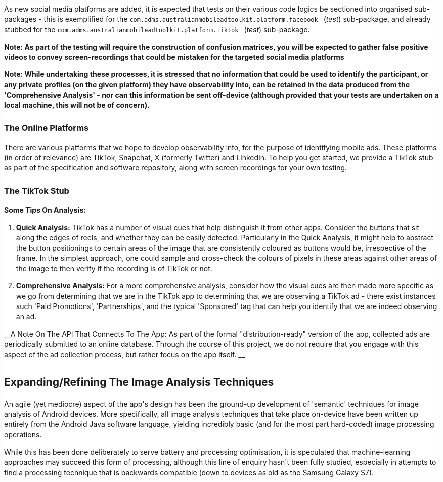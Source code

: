 As new social media platforms are added, it is expected that tests on their various code logics be sectioned into organised sub-packages - this is exemplified for the `com.adms.australianmobileadtoolkit.platform.facebook ` (_test_) sub-package, and already stubbed for the `com.adms.australianmobileadtoolkit.platform.tiktok ` (_test_) sub-package.

__Note: As part of the testing will require the construction of confusion matrices, you will be expected to gather false positive videos to convey screen-recordings that could be mistaken for the targeted social media platforms__

**Note: While undertaking these processes, it is stressed that no information that could be used to identify the participant, or any private profiles (on the given platform) they have observability into, can be retained in the data produced from the 'Comprehensive Analysis' - nor can this information be sent off-device (although provided that your tests are undertaken on a local machine, this will not be of concern).**

### The Online Platforms

There are various platforms that we hope to develop observability into, for the purpose of identifying mobile ads. These platforms (in order of relevance) are TikTok, Snapchat, X (formerly Twitter) and LinkedIn. To help you get started, we provide a TikTok stub as part of the specification and software repository, along with screen recordings for your own testing.

### The TikTok Stub

__Some Tips On Analysis:__

1. **Quick Analysis:** TikTok has a number of visual cues that help distinguish it from other apps. Consider the buttons that sit along the edges of reels, and whether they can be easily detected. Particularly in the Quick Analysis, it might help to abstract the button positionings to certain areas of the image that are consistently coloured as buttons would be, irrespective of the frame. In the simplest approach, one could sample and cross-check the colours of pixels in these areas against other areas of the image to then verify if the recording is of TikTok or not.

2. **Comprehensive Analysis:** For a more comprehensive analysis, consider how the visual cues are then made more specific as we go from determining that we are in the TikTok app to determining that we are observing a TikTok ad - there exist instances such 'Paid Promotions', 'Partnerships', and the typical 'Sponsored' tag that can help you identify that we are indeed observing an ad.

__A Note On The API That Connects To The App: As part of the formal "distribution-ready" version of the app, collected ads are periodically submitted to an online database. Through the course of this project, we do not require that you engage with this aspect of the ad collection process, but rather focus on the app itself. __

## Expanding/Refining The Image Analysis Techniques

An agile (yet mediocre) aspect of the app's design has been the ground-up development of 'semantic' techniques for image analysis of Android devices. More specifically, all image analysis techniques that take place on-device have been written up entirely from the Android Java software language, yielding incredibly basic (and for the most part hard-coded) image processing operations.

While this has been done deliberately to serve battery and processing optimisation, it is speculated that machine-learning approaches may succeed this form of processing, although this line of enquiry hasn't been fully studied, especially in attempts to find a processing technique that is backwards compatible (down to devices as old as the Samsung Galaxy S7).
